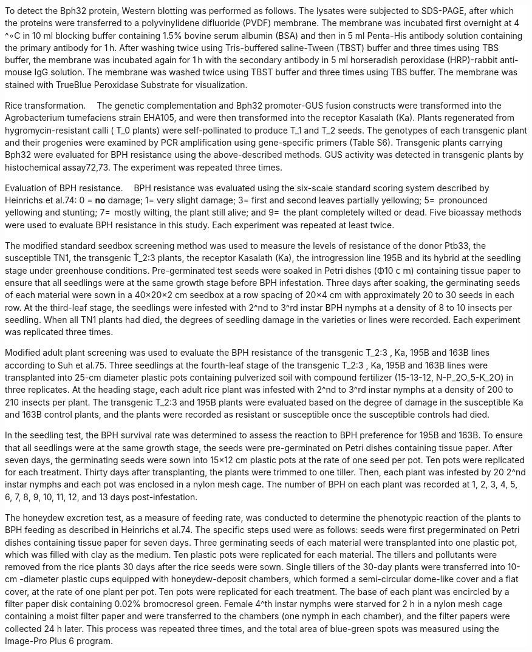 To detect the Bph32 protein, Western blotting was performed as follows. The lysates were subjected to SDS-PAGE, after which the proteins were transferred to a polyvinylidene difluoride (PVDF) membrane. The membrane was incubated first overnight at 4 ^∘C in 10 ml blocking buffer containing 1.5% bovine serum albumin (BSA) and then in 5 ml Penta-His antibody solution containing the primary antibody for 1 h. After washing twice using Tris-buffered saline-Tween (TBST) buffer and three times using TBS buffer, the membrane was incubated again for 1 h with the secondary antibody in 5 ml horseradish peroxidase (HRP)-rabbit anti-mouse IgG solution. The membrane was washed twice using TBST buffer and three times using TBS buffer. The membrane was stained with TrueBlue Peroxidase Substrate for visualization.

Rice transformation.  The genetic complementation and Bph32 promoter-GUS fusion constructs were transformed into the Agrobacterium tumefaciens strain EHA105, and were then transformed into the receptor Kasalath (Ka). Plants regenerated from hygromycin-resistant calli ( T_0 plants) were self-pollinated to produce T_1 and T_2 seeds. The genotypes of each transgenic plant and their progenies were examined by PCR amplification using gene-specific primers (Table S6). Transgenic plants carrying Bph32 were evaluated for BPH resistance using the above-described methods. GUS activity was detected in transgenic plants by histochemical assay72,73. The experiment was repeated three times.

Evaluation of BPH resistance.  BPH resistance was evaluated using the six-scale standard scoring system described by Heinrichs et al.74: 0 = 𝐧𝐨 damage; 1= ​very slight damage; 3= ​first and second leaves partially yellowing; 5= ​ pronounced yellowing and stunting; 7= ​ mostly wilting, the plant still alive; and 9= ​ the plant completely wilted or dead. Five bioassay methods were used to evaluate BPH resistance in this study. Each experiment was repeated at least twice.

The modified standard seedbox screening method was used to measure the levels of resistance of the donor Ptb33, the susceptible TN1, the transgenic Ṫ_2:3 plants, the receptor Kasalath (Ka), the introgression line 195B and its hybrid at the seedling stage under greenhouse conditions. Pre-germinated test seeds were soaked in Petri dishes (Φ10 𝖼 𝗆) containing tissue paper to ensure that all seedlings were at the same growth stage before BPH infestation. Three days after soaking, the germinating seeds of each material were sown in a 40×20×2 cm seedbox at a row spacing of 20×4 cm with approximately 20 to 30 seeds in each row. At the third-leaf stage, the seedlings were infested with 2^nd to 3^rd instar BPH nymphs at a density of 8 to 10 insects per seedling. When all TN1 plants had died, the degrees of seedling damage in the varieties or lines were recorded. Each experiment was replicated three times.

Modified adult plant screening was used to evaluate the BPH resistance of the transgenic T_2:3 , Ka, 195B and 163B lines according to Suh et al.75. Three seedlings at the fourth-leaf stage of the transgenic T_2:3 , Ka, 195B and 163B lines were transplanted into 25-cm diameter plastic pots containing pulverized soil with compound fertilizer (15-13-12, N-P_2O_5-K_2O) in three replicates. At the heading stage, each adult rice plant was infested with 2^nd to 3^rd instar nymphs at a density of 200 to 210 insects per plant. The transgenic T_2:3 and 195B plants were evaluated based on the degree of damage in the susceptible Ka and 163B control plants, and the plants were recorded as resistant or susceptible once the susceptible controls had died.

In the seedling test, the BPH survival rate was determined to assess the reaction to BPH preference for 195B and 163B. To ensure that all seedlings were at the same growth stage, the seeds were pre-germinated on Petri dishes containing tissue paper. After seven days, the germinating seeds were sown into 15×12 cm plastic pots at the rate of one seed per pot. Ten pots were replicated for each treatment. Thirty days after transplanting, the plants were trimmed to one tiller. Then, each plant was infested by 20 2^nd instar nymphs and each pot was enclosed in a nylon mesh cage. The number of BPH on each plant was recorded at 1, 2, 3, 4, 5, 6, 7, 8, 9, 10, 11, 12, and 13 days post-infestation.

The honeydew excretion test, as a measure of feeding rate, was conducted to determine the phenotypic reaction of the plants to BPH feeding as described in Heinrichs et al.74. The specific steps used were as follows: seeds were first pregerminated on Petri dishes containing tissue paper for seven days. Three germinating seeds of each material were transplanted into one plastic pot, which was filled with clay as the medium. Ten plastic pots were replicated for each material. The tillers and pollutants were removed from the rice plants 30 days after the rice seeds were sown. Single tillers of the 30-day plants were transferred into 10-cm -diameter plastic cups equipped with honeydew-deposit chambers, which formed a semi-circular dome-like cover and a flat cover, at the rate of one plant per pot. Ten pots were replicated for each treatment. The base of each plant was encircled by a filter paper disk containing 0.02% bromocresol green. Female 4^th instar nymphs were starved for 2 h in a nylon mesh cage containing a moist filter paper and were transferred to the chambers (one nymph in each chamber), and the filter papers were collected 24 h later. This process was repeated three times, and the total area of blue-green spots was measured using the Image-Pro Plus 6 program.
